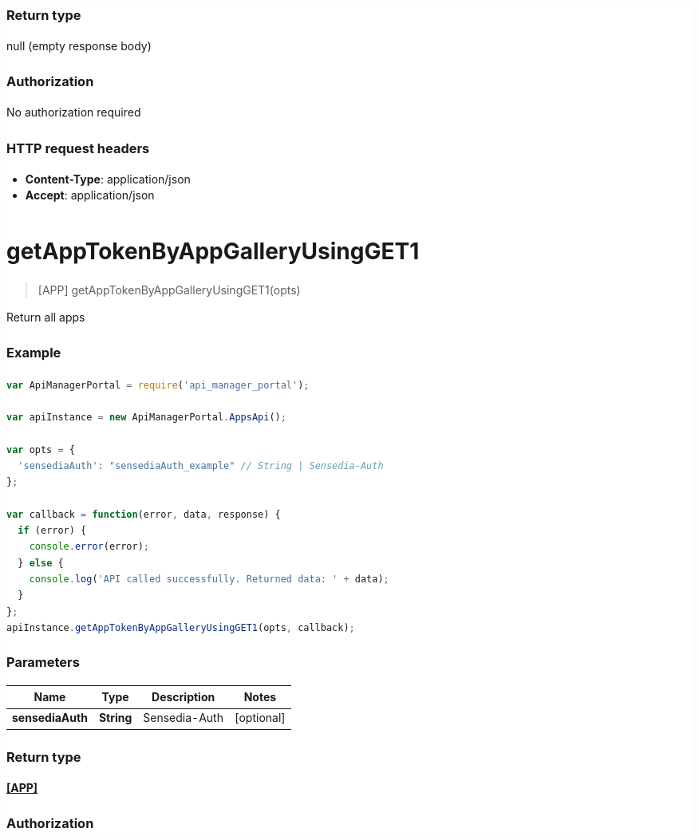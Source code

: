 ### Return type

null (empty response body)

### Authorization

No authorization required

### HTTP request headers

 - **Content-Type**: application/json
 - **Accept**: application/json

<a name="getAppTokenByAppGalleryUsingGET1"></a>
# **getAppTokenByAppGalleryUsingGET1**
> [APP] getAppTokenByAppGalleryUsingGET1(opts)

Return all apps

### Example
```javascript
var ApiManagerPortal = require('api_manager_portal');

var apiInstance = new ApiManagerPortal.AppsApi();

var opts = { 
  'sensediaAuth': "sensediaAuth_example" // String | Sensedia-Auth
};

var callback = function(error, data, response) {
  if (error) {
    console.error(error);
  } else {
    console.log('API called successfully. Returned data: ' + data);
  }
};
apiInstance.getAppTokenByAppGalleryUsingGET1(opts, callback);
```

### Parameters

Name | Type | Description  | Notes
------------- | ------------- | ------------- | -------------
 **sensediaAuth** | **String**| Sensedia-Auth | [optional] 

### Return type

[**[APP]**](APP.md)

### Authorization
